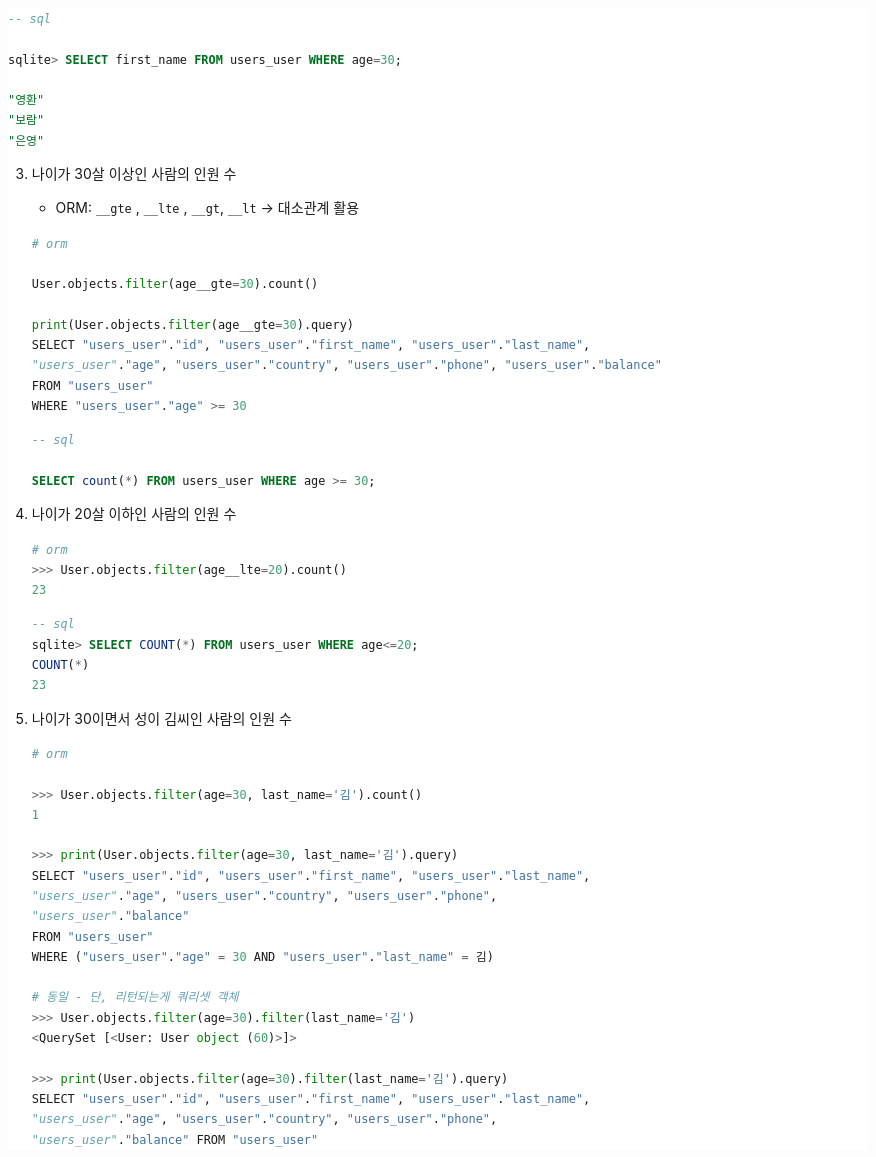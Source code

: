    ```sql
   -- sql
   
   sqlite> SELECT first_name FROM users_user WHERE age=30;
   
   "영환"
   "보람"
   "은영"
   ```

3. 나이가 30살 이상인 사람의 인원 수

   - ORM: `__gte` , `__lte` , `__gt`, `__lt` -> 대소관계 활용

   ```python
   # orm
   
   User.objects.filter(age__gte=30).count()
   
   print(User.objects.filter(age__gte=30).query)
   SELECT "users_user"."id", "users_user"."first_name", "users_user"."last_name",
   "users_user"."age", "users_user"."country", "users_user"."phone", "users_user"."balance"
   FROM "users_user"
   WHERE "users_user"."age" >= 30
   ```

   ```sql
   -- sql
   
   SELECT count(*) FROM users_user WHERE age >= 30;
   ```

4. 나이가 20살 이하인 사람의 인원 수

   ```python
   # orm
   >>> User.objects.filter(age__lte=20).count()
   23
   ```

   ```sql
   -- sql
   sqlite> SELECT COUNT(*) FROM users_user WHERE age<=20;
   COUNT(*)
   23
   ```

5. 나이가 30이면서 성이 김씨인 사람의 인원 수

   ```python
   # orm
   
   >>> User.objects.filter(age=30, last_name='김').count()
   1
   
   >>> print(User.objects.filter(age=30, last_name='김').query)
   SELECT "users_user"."id", "users_user"."first_name", "users_user"."last_name",
   "users_user"."age", "users_user"."country", "users_user"."phone",
   "users_user"."balance"
   FROM "users_user"
   WHERE ("users_user"."age" = 30 AND "users_user"."last_name" = 김)

   # 동일 - 단, 리턴되는게 쿼리셋 객체
   >>> User.objects.filter(age=30).filter(last_name='김')
   <QuerySet [<User: User object (60)>]>

   >>> print(User.objects.filter(age=30).filter(last_name='김').query)
   SELECT "users_user"."id", "users_user"."first_name", "users_user"."last_name",
   "users_user"."age", "users_user"."country", "users_user"."phone",
   "users_user"."balance" FROM "users_user"
   ```